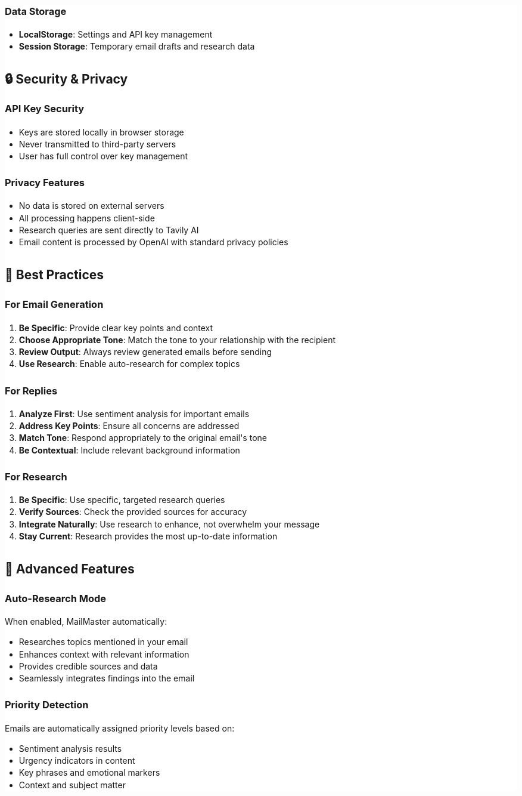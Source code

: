 ### Data Storage
- **LocalStorage**: Settings and API key management
- **Session Storage**: Temporary email drafts and research data

## 🔒 Security & Privacy

### API Key Security
- Keys are stored locally in browser storage
- Never transmitted to third-party servers
- User has full control over key management

### Privacy Features
- No data is stored on external servers
- All processing happens client-side
- Research queries are sent directly to Tavily AI
- Email content is processed by OpenAI with standard privacy policies

## 🌟 Best Practices

### For Email Generation
1. **Be Specific**: Provide clear key points and context
2. **Choose Appropriate Tone**: Match the tone to your relationship with the recipient
3. **Review Output**: Always review generated emails before sending
4. **Use Research**: Enable auto-research for complex topics

### For Replies
1. **Analyze First**: Use sentiment analysis for important emails
2. **Address Key Points**: Ensure all concerns are addressed
3. **Match Tone**: Respond appropriately to the original email's tone
4. **Be Contextual**: Include relevant background information

### For Research
1. **Be Specific**: Use specific, targeted research queries
2. **Verify Sources**: Check the provided sources for accuracy
3. **Integrate Naturally**: Use research to enhance, not overwhelm your message
4. **Stay Current**: Research provides the most up-to-date information

## 🚀 Advanced Features

### Auto-Research Mode
When enabled, MailMaster automatically:
- Researches topics mentioned in your email
- Enhances context with relevant information
- Provides credible sources and data
- Seamlessly integrates findings into the email

### Priority Detection
Emails are automatically assigned priority levels based on:
- Sentiment analysis results
- Urgency indicators in content
- Key phrases and emotional markers
- Context and subject matter
